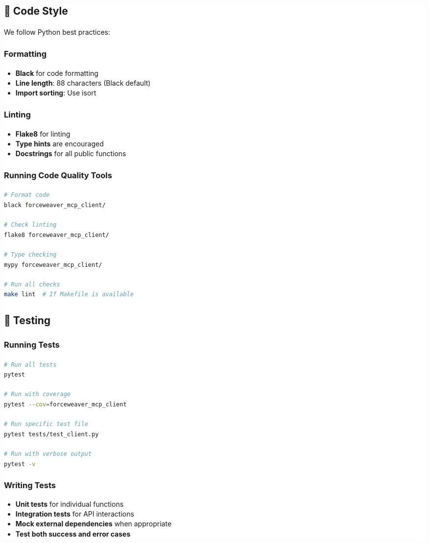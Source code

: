 ## 📝 **Code Style**

We follow Python best practices:

### Formatting
- **Black** for code formatting
- **Line length**: 88 characters (Black default)
- **Import sorting**: Use isort

### Linting
- **Flake8** for linting
- **Type hints** are encouraged
- **Docstrings** for all public functions

### Running Code Quality Tools

```bash
# Format code
black forceweaver_mcp_client/

# Check linting
flake8 forceweaver_mcp_client/

# Type checking
mypy forceweaver_mcp_client/

# Run all checks
make lint  # If Makefile is available
```

## 🧪 **Testing**

### Running Tests

```bash
# Run all tests
pytest

# Run with coverage
pytest --cov=forceweaver_mcp_client

# Run specific test file
pytest tests/test_client.py

# Run with verbose output
pytest -v
```

### Writing Tests

- **Unit tests** for individual functions
- **Integration tests** for API interactions
- **Mock external dependencies** when appropriate
- **Test both success and error cases**
